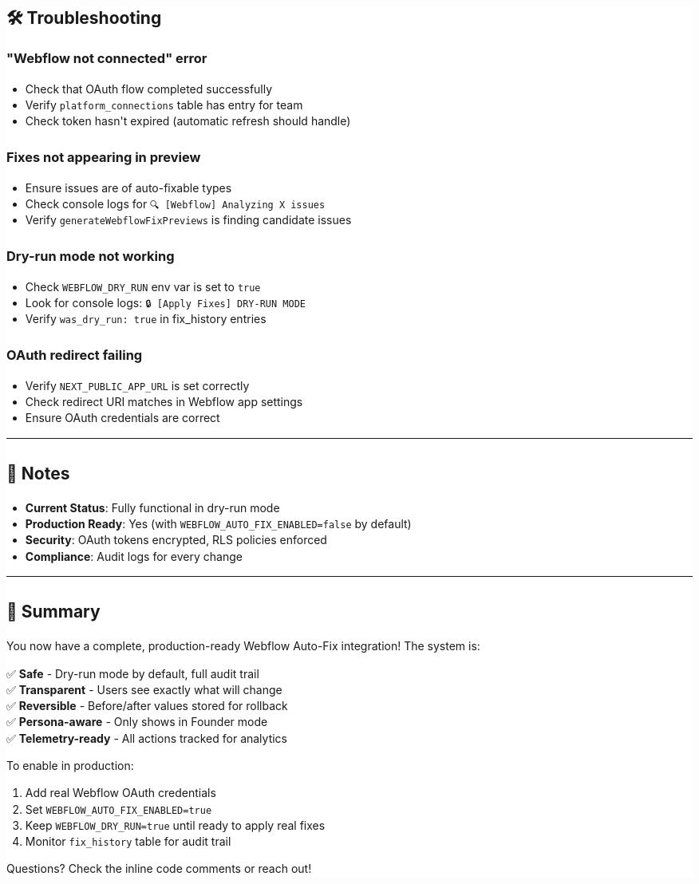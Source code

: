 ## 🛠️ Troubleshooting

### "Webflow not connected" error
- Check that OAuth flow completed successfully
- Verify `platform_connections` table has entry for team
- Check token hasn't expired (automatic refresh should handle)

### Fixes not appearing in preview
- Ensure issues are of auto-fixable types
- Check console logs for `🔍 [Webflow] Analyzing X issues`
- Verify `generateWebflowFixPreviews` is finding candidate issues

### Dry-run mode not working
- Check `WEBFLOW_DRY_RUN` env var is set to `true`
- Look for console logs: `🔒 [Apply Fixes] DRY-RUN MODE`
- Verify `was_dry_run: true` in fix_history entries

### OAuth redirect failing
- Verify `NEXT_PUBLIC_APP_URL` is set correctly
- Check redirect URI matches in Webflow app settings
- Ensure OAuth credentials are correct

---

## 📝 Notes

- **Current Status**: Fully functional in dry-run mode
- **Production Ready**: Yes (with `WEBFLOW_AUTO_FIX_ENABLED=false` by default)
- **Security**: OAuth tokens encrypted, RLS policies enforced
- **Compliance**: Audit logs for every change

---

## 🎉 Summary

You now have a complete, production-ready Webflow Auto-Fix integration! The system is:

✅ **Safe** - Dry-run mode by default, full audit trail  
✅ **Transparent** - Users see exactly what will change  
✅ **Reversible** - Before/after values stored for rollback  
✅ **Persona-aware** - Only shows in Founder mode  
✅ **Telemetry-ready** - All actions tracked for analytics  

To enable in production:
1. Add real Webflow OAuth credentials
2. Set `WEBFLOW_AUTO_FIX_ENABLED=true`
3. Keep `WEBFLOW_DRY_RUN=true` until ready to apply real fixes
4. Monitor `fix_history` table for audit trail

Questions? Check the inline code comments or reach out!

